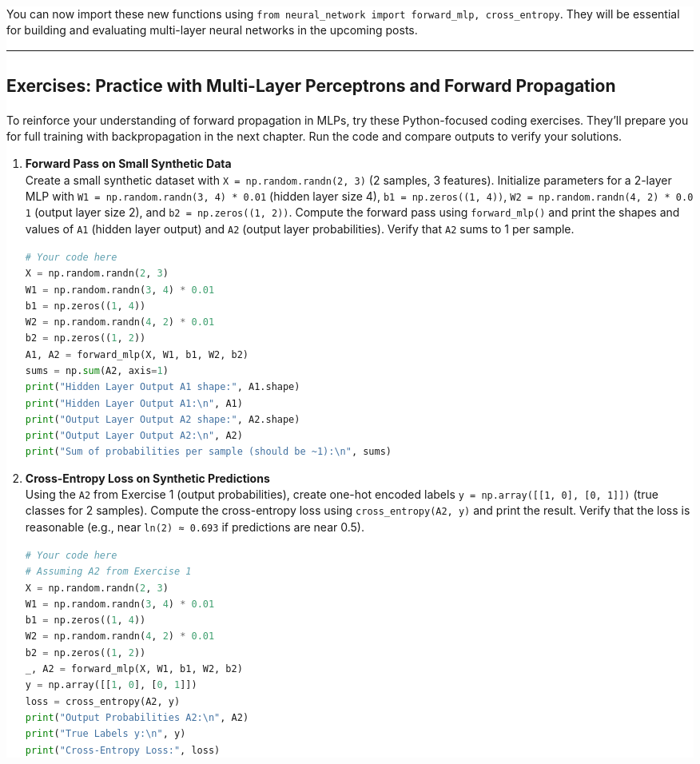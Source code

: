 You can now import these new functions using
`from neural_network import forward_mlp, cross_entropy`. They will be essential
for building and evaluating multi-layer neural networks in the upcoming posts.

---

## Exercises: Practice with Multi-Layer Perceptrons and Forward Propagation

To reinforce your understanding of forward propagation in MLPs, try these
Python-focused coding exercises. They’ll prepare you for full training with
backpropagation in the next chapter. Run the code and compare outputs to verify
your solutions.

1. **Forward Pass on Small Synthetic Data**  
   Create a small synthetic dataset with `X = np.random.randn(2, 3)` (2 samples,
   3 features). Initialize parameters for a 2-layer MLP with
   `W1 = np.random.randn(3, 4) * 0.01` (hidden layer size 4),
   `b1 = np.zeros((1, 4))`, `W2 = np.random.randn(4, 2) * 0.01` (output layer
   size 2), and `b2 = np.zeros((1, 2))`. Compute the forward pass using
   `forward_mlp()` and print the shapes and values of `A1` (hidden layer output)
   and `A2` (output layer probabilities). Verify that `A2` sums to 1 per sample.

   ```python
   # Your code here
   X = np.random.randn(2, 3)
   W1 = np.random.randn(3, 4) * 0.01
   b1 = np.zeros((1, 4))
   W2 = np.random.randn(4, 2) * 0.01
   b2 = np.zeros((1, 2))
   A1, A2 = forward_mlp(X, W1, b1, W2, b2)
   sums = np.sum(A2, axis=1)
   print("Hidden Layer Output A1 shape:", A1.shape)
   print("Hidden Layer Output A1:\n", A1)
   print("Output Layer Output A2 shape:", A2.shape)
   print("Output Layer Output A2:\n", A2)
   print("Sum of probabilities per sample (should be ~1):\n", sums)
   ```

2. **Cross-Entropy Loss on Synthetic Predictions**  
   Using the `A2` from Exercise 1 (output probabilities), create one-hot encoded
   labels `y = np.array([[1, 0], [0, 1]])` (true classes for 2 samples). Compute
   the cross-entropy loss using `cross_entropy(A2, y)` and print the result.
   Verify that the loss is reasonable (e.g., near `ln(2) ≈ 0.693` if predictions
   are near 0.5).

   ```python
   # Your code here
   # Assuming A2 from Exercise 1
   X = np.random.randn(2, 3)
   W1 = np.random.randn(3, 4) * 0.01
   b1 = np.zeros((1, 4))
   W2 = np.random.randn(4, 2) * 0.01
   b2 = np.zeros((1, 2))
   _, A2 = forward_mlp(X, W1, b1, W2, b2)
   y = np.array([[1, 0], [0, 1]])
   loss = cross_entropy(A2, y)
   print("Output Probabilities A2:\n", A2)
   print("True Labels y:\n", y)
   print("Cross-Entropy Loss:", loss)
   ```
